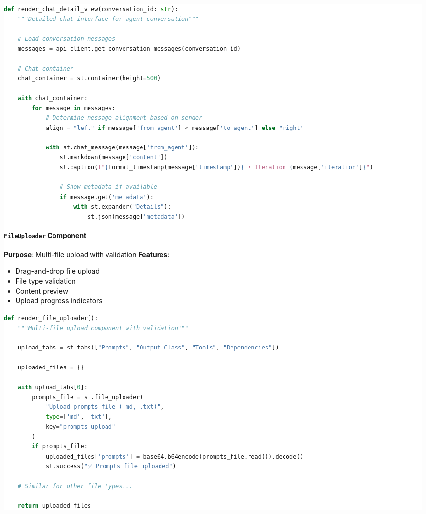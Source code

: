 ```python
def render_chat_detail_view(conversation_id: str):
    """Detailed chat interface for agent conversation"""
    
    # Load conversation messages
    messages = api_client.get_conversation_messages(conversation_id)
    
    # Chat container
    chat_container = st.container(height=500)
    
    with chat_container:
        for message in messages:
            # Determine message alignment based on sender
            align = "left" if message['from_agent'] < message['to_agent'] else "right"
            
            with st.chat_message(message['from_agent']):
                st.markdown(message['content'])
                st.caption(f"{format_timestamp(message['timestamp'])} • Iteration {message['iteration']}")
                
                # Show metadata if available
                if message.get('metadata'):
                    with st.expander("Details"):
                        st.json(message['metadata'])
```

#### `FileUploader` Component
**Purpose**: Multi-file upload with validation
**Features**:
- Drag-and-drop file upload
- File type validation  
- Content preview
- Upload progress indicators

```python
def render_file_uploader():
    """Multi-file upload component with validation"""
    
    upload_tabs = st.tabs(["Prompts", "Output Class", "Tools", "Dependencies"])
    
    uploaded_files = {}
    
    with upload_tabs[0]:
        prompts_file = st.file_uploader(
            "Upload prompts file (.md, .txt)",
            type=['md', 'txt'],
            key="prompts_upload"
        )
        if prompts_file:
            uploaded_files['prompts'] = base64.b64encode(prompts_file.read()).decode()
            st.success("✅ Prompts file uploaded")
    
    # Similar for other file types...
    
    return uploaded_files
```
